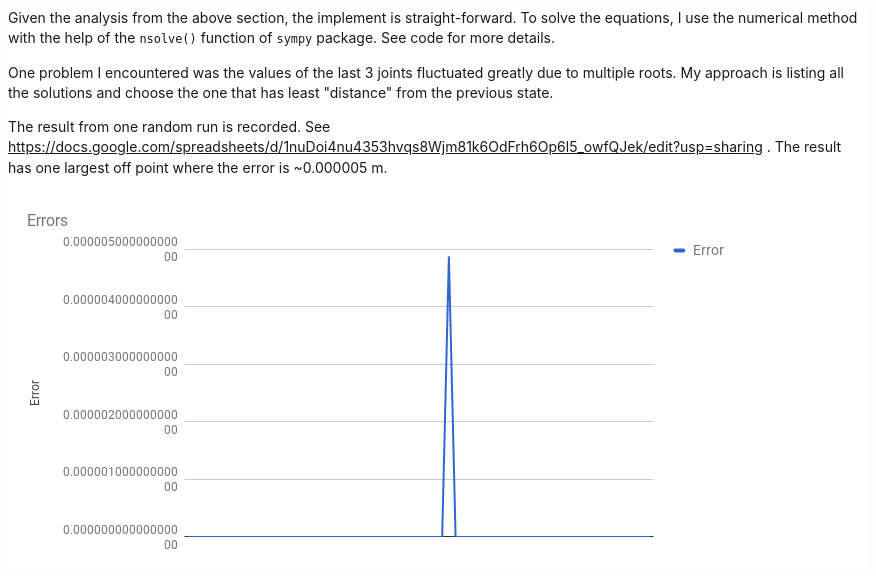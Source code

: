 Given the analysis from the above section, the implement is straight-forward. To solve the equations, I use the numerical method with the help of the `nsolve()` function of `sympy` package. See code for more details.

One problem I encountered was the values of the last 3 joints fluctuated greatly due to multiple roots. My approach is listing all the solutions and choose the one that has least "distance" from the previous state.

The result from one random run is recorded. See https://docs.google.com/spreadsheets/d/1nuDoi4nu4353hvqs8Wjm81k6OdFrh6Op6l5_owfQJek/edit?usp=sharing . The result has one largest off point where the error is ~0.000005 m.

![Error plot][chart]

[//]: # (Image References)
[fk_demo]: ./misc_images/fk_demo.png
[kuka_diagram]: ./misc_images/kuka_diagram.png
[chart]: ./misc_images/chart.png